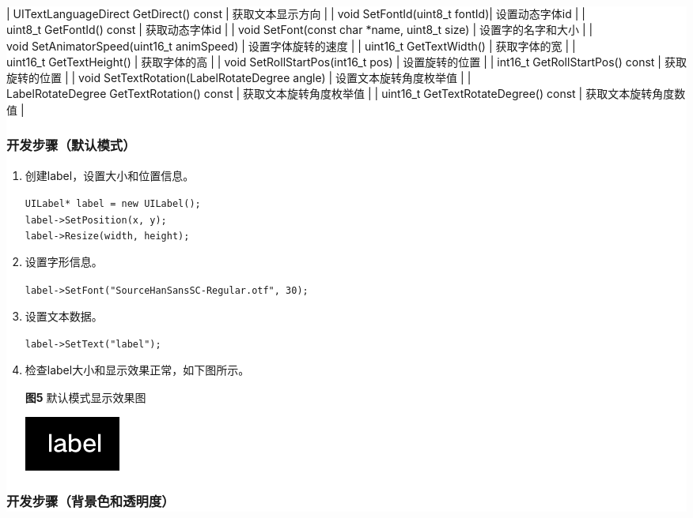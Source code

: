 | UITextLanguageDirect&nbsp;GetDirect()&nbsp;const | 获取文本显示方向 | 
| void&nbsp;SetFontId(uint8_t&nbsp;fontId)| 设置动态字体id | 
| uint8_t&nbsp;GetFontId()&nbsp;const | 获取动态字体id | 
| void&nbsp;SetFont(const&nbsp;char&nbsp;\*name,&nbsp;uint8_t&nbsp;size) | 设置字的名字和大小 | 
| void&nbsp;SetAnimatorSpeed(uint16_t&nbsp;animSpeed) | 设置字体旋转的速度 | 
| uint16_t&nbsp;GetTextWidth() | 获取字体的宽 | 
| uint16_t&nbsp;GetTextHeight() | 获取字体的高 | 
| void&nbsp;SetRollStartPos(int16_t&nbsp;pos) | 设置旋转的位置 | 
| int16_t&nbsp;GetRollStartPos()&nbsp;const | 获取旋转的位置 | 
| void&nbsp;SetTextRotation(LabelRotateDegree&nbsp;angle) | 设置文本旋转角度枚举值 | 
| LabelRotateDegree&nbsp;GetTextRotation()&nbsp;const | 获取文本旋转角度枚举值 | 
| uint16_t&nbsp;GetTextRotateDegree()&nbsp;const | 获取文本旋转角度数值 | 


### 开发步骤（默认模式）

1. 创建label，设置大小和位置信息。
     
   ```
   UILabel* label = new UILabel();
   label->SetPosition(x, y);
   label->Resize(width, height);
   ```

2. 设置字形信息。
     
   ```
   label->SetFont("SourceHanSansSC-Regular.otf", 30);
   ```

3. 设置文本数据。
     
   ```
   label->SetText("label");
   ```

4. 检查label大小和显示效果正常，如下图所示。
    
     **图5** 默认模式显示效果图

     ![zh-cn_image_0000001154150600](figures/zh-cn_image_0000001154150600.png)


### 开发步骤（背景色和透明度）

